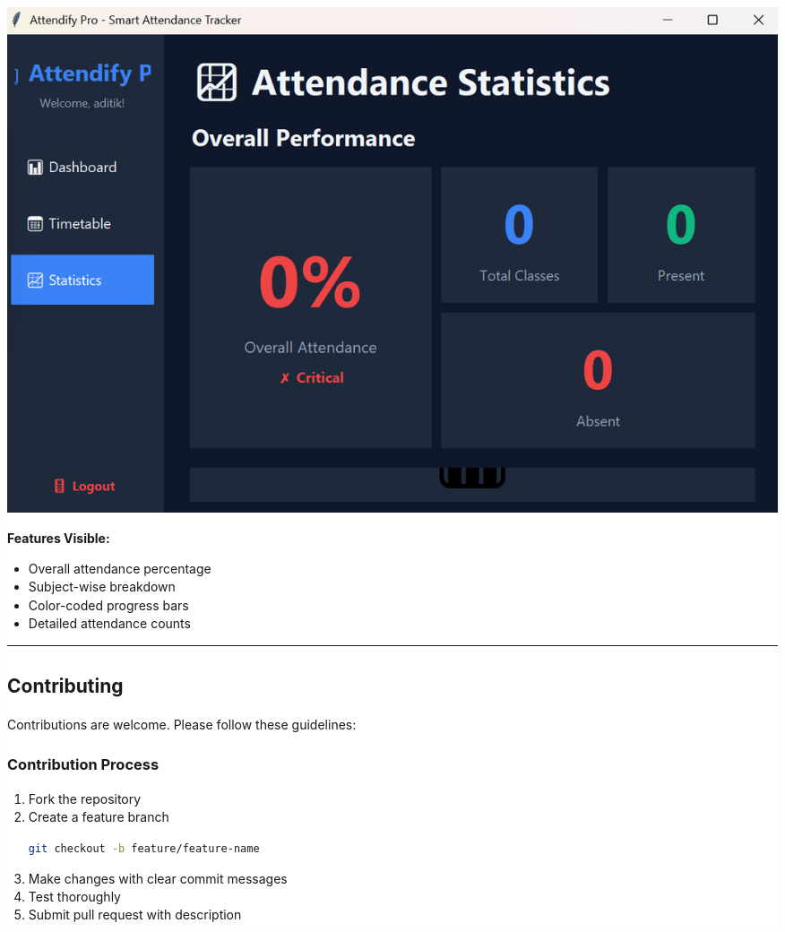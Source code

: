 ![Statistics](screenshots/statistics.png)

**Features Visible:**
- Overall attendance percentage
- Subject-wise breakdown
- Color-coded progress bars
- Detailed attendance counts

---

## Contributing

Contributions are welcome. Please follow these guidelines:

### Contribution Process

1. Fork the repository
2. Create a feature branch
   ```bash
   git checkout -b feature/feature-name
   ```
3. Make changes with clear commit messages
4. Test thoroughly
5. Submit pull request with description
